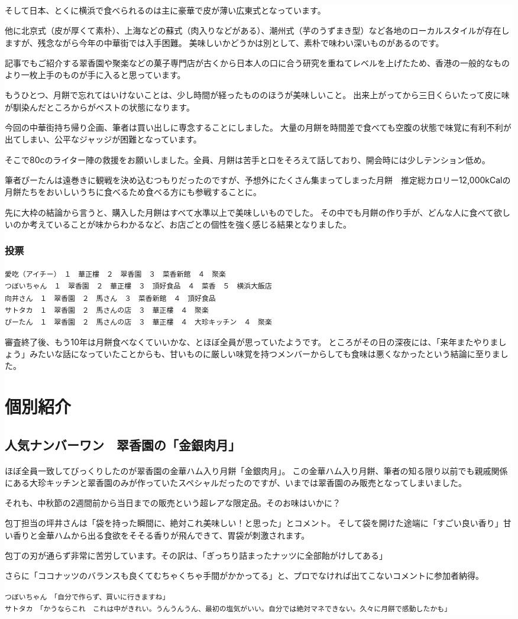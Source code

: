 そして日本、とくに横浜で食べられるのは主に豪華で皮が薄い広東式となっています。

他に北京式（皮が厚くて素朴）、上海などの蘇式（肉入りなどがある）、潮州式（芋のうずまき型）など各地のローカルスタイルが存在しますが、残念ながら今年の中華街では入手困難。
美味しいかどうかは別として、素朴で味わい深いものがあるのです。

記事でもご紹介する翠香園や聚楽などの菓子専門店が古くから日本人の口に合う研究を重ねてレベルを上げたため、香港の一般的なものより一枚上手のものが手に入ると思っています。



もうひとつ、月餅で忘れてはいけないことは、少し時間が経ったもののほうが美味しいこと。
出来上がってから三日くらいたって皮に味が馴染んだところからがベストの状態になります。



今回の中華街持ち帰り企画、筆者は買い出しに専念することにしました。
大量の月餅を時間差で食べても空腹の状態で味覚に有利不利が出てしまい、公平なジャッジが困難となっています。

そこで80cのライター陣の救援をお願いしました。全員、月餅は苦手と口をそろえて話しており、開会時には少しテンション低め。

筆者ぴーたんは遠巻きに観戦を決め込むつもりだったのですが、予想外にたくさん集まってしまった月餅　推定総カロリー12,000kCalの月餅たちをおいしいうちに食べるため食べる方にも参戦することに。

先に大枠の結論から言うと、購入した月餅はすべて水準以上で美味しいものでした。
その中でも月餅の作り手が、どんな人に食べて欲しいのか考えていることが味からわかるなど、お店ごとの個性を強く感じる結果となりました。



### 投票

```
愛吃（アイチー）　１　華正樓　２　翠香園　３　菜香新館　４　聚楽
つぼいちゃん　１　翠香園　２　華正樓　３　頂好食品　４　菜香　５　横浜大飯店
向井さん　１　翠香園　２　馬さん　３　菜香新館　４　頂好食品
サトタカ　１　翠香園　２　馬さんの店　３　華正樓　４　聚楽
ぴーたん　１　翠香園　２　馬さんの店　３　華正樓　４　大珍キッチン　４　聚楽
```

審査終了後、もう10年は月餅食べなくていいかな、とほぼ全員が思っていたようです。
ところがその日の深夜には、「来年またやりましょう」みたいな話になっていたことからも、甘いものに厳しい味覚を持つメンバーからしても食味は悪くなかったという結論に至りました。

# 個別紹介

## 人気ナンバーワン　翠香園の「金銀肉月」


ほぼ全員一致してびっくりしたのが翠香園の金華ハム入り月餅「金銀肉月」。
この金華ハム入り月餅、筆者の知る限り以前でも親戚関係にある大珍キッチンと翠香園のみが作っていたスペシャルだったのですが、いまでは翠香園のみ販売となってしまいました。

それも、中秋節の2週間前から当日までの販売という超レアな限定品。そのお味はいかに？

包丁担当の坪井さんは「袋を持った瞬間に、絶対これ美味しい！と思った」とコメント。
そして袋を開けた途端に「すごい良い香り」甘い香りと金華ハムから出る食欲をそそる香りが飛んできて、胃袋が刺激されます。

包丁の刃が通らず非常に苦労しています。その訳は、「ぎっちり詰まったナッツに全部飴がけしてある」

さらに「ココナッツのバランスも良くてむちゃくちゃ手間がかかってる」と、プロでなければ出てこないコメントに参加者納得。


```
つぼいちゃん　「自分で作らず、買いに行きますね」
サトタカ　「かうならこれ　これは中がきれい。うんうんうん、最初の塩気がいい。自分では絶対マネできない。久々に月餅で感動したかも」
```
